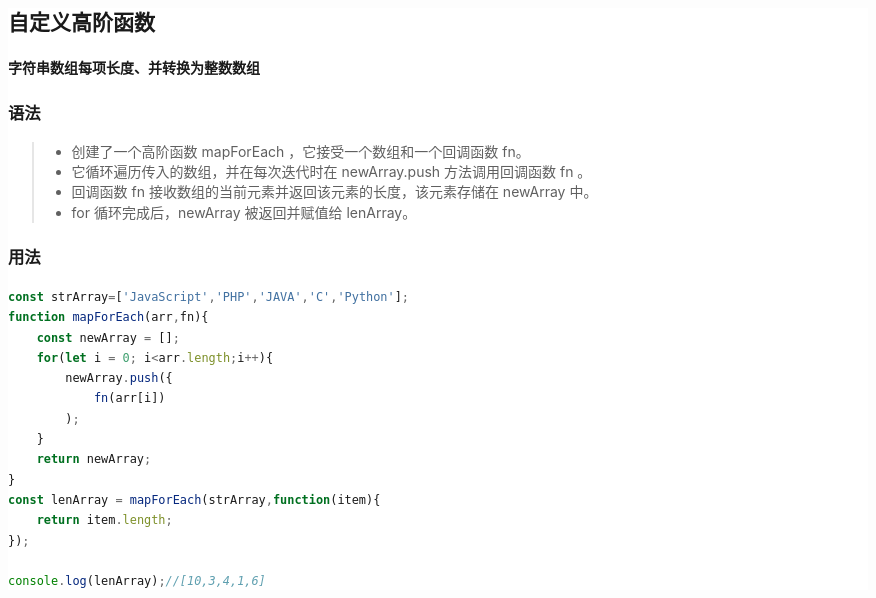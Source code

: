 

## 自定义高阶函数

#### 字符串数组每项长度、并转换为整数数组

### 语法

> - 创建了一个高阶函数 mapForEach ，它接受一个数组和一个回调函数 fn。
> - 它循环遍历传入的数组，并在每次迭代时在 newArray.push 方法调用回调函数 fn 。
> - 回调函数 fn 接收数组的当前元素并返回该元素的长度，该元素存储在 newArray 中。
> - for 循环完成后，newArray 被返回并赋值给 lenArray。

### 用法

```js
const strArray=['JavaScript','PHP','JAVA','C','Python'];
function mapForEach(arr,fn){
    const newArray = [];
    for(let i = 0; i<arr.length;i++){
        newArray.push({
            fn(arr[i])
        );
    }
    return newArray;
}
const lenArray = mapForEach(strArray,function(item){
    return item.length;
});

console.log(lenArray);//[10,3,4,1,6]
```

